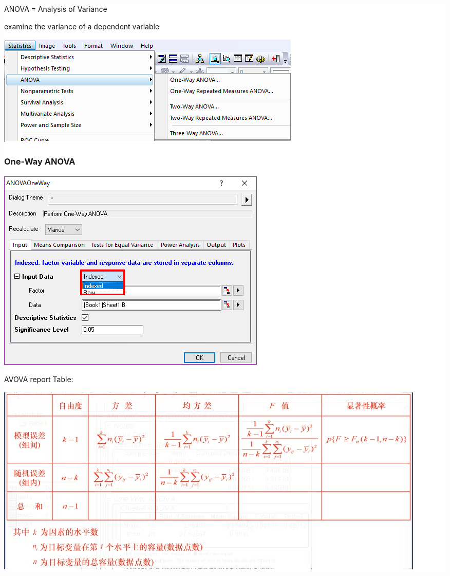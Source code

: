 ANOVA = Analysis of Variance

examine the variance of a dependent variable

![](res/anova01.png)

### One-Way ANOVA

![](res/anova02.png)

AVOVA report Table:

![](res/anova03.png)
